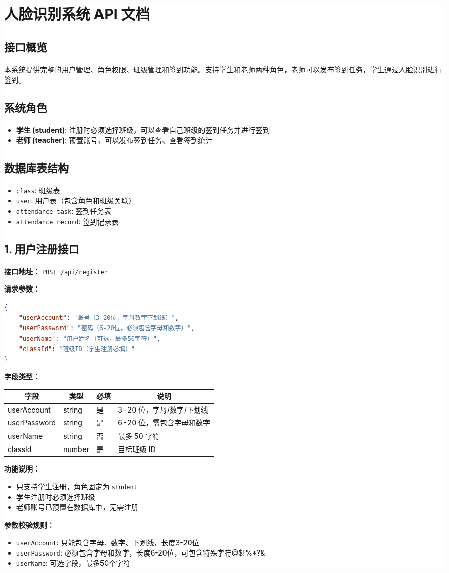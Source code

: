 # 人脸识别系统 API 文档

## 接口概览

本系统提供完整的用户管理、角色权限、班级管理和签到功能。支持学生和老师两种角色，老师可以发布签到任务，学生通过人脸识别进行签到。

## 系统角色

- **学生 (student)**: 注册时必须选择班级，可以查看自己班级的签到任务并进行签到
- **老师 (teacher)**: 预置账号，可以发布签到任务、查看签到统计

## 数据库表结构

- `class`: 班级表
- `user`: 用户表（包含角色和班级关联）
- `attendance_task`: 签到任务表
- `attendance_record`: 签到记录表

## 1. 用户注册接口

**接口地址：** `POST /api/register`

**请求参数：**
```json
{
    "userAccount": "账号（3-20位，字母数字下划线）",
    "userPassword": "密码（6-20位，必须包含字母和数字）",
    "userName": "用户姓名（可选，最多50字符）",
    "classId": "班级ID（学生注册必填）"
}
```

**字段类型：**

| 字段 | 类型 | 必填 | 说明 |
| --- | --- | --- | --- |
| userAccount | string | 是 | 3-20 位，字母/数字/下划线 |
| userPassword | string | 是 | 6-20 位，需包含字母和数字 |
| userName | string | 否 | 最多 50 字符 |
| classId | number | 是 | 目标班级 ID |

**功能说明：**
- 只支持学生注册，角色固定为 `student`
- 学生注册时必须选择班级
- 老师账号已预置在数据库中，无需注册

**参数校验规则：**
- `userAccount`: 只能包含字母、数字、下划线，长度3-20位
- `userPassword`: 必须包含字母和数字，长度6-20位，可包含特殊字符@$!%*?&
- `userName`: 可选字段，最多50个字符
